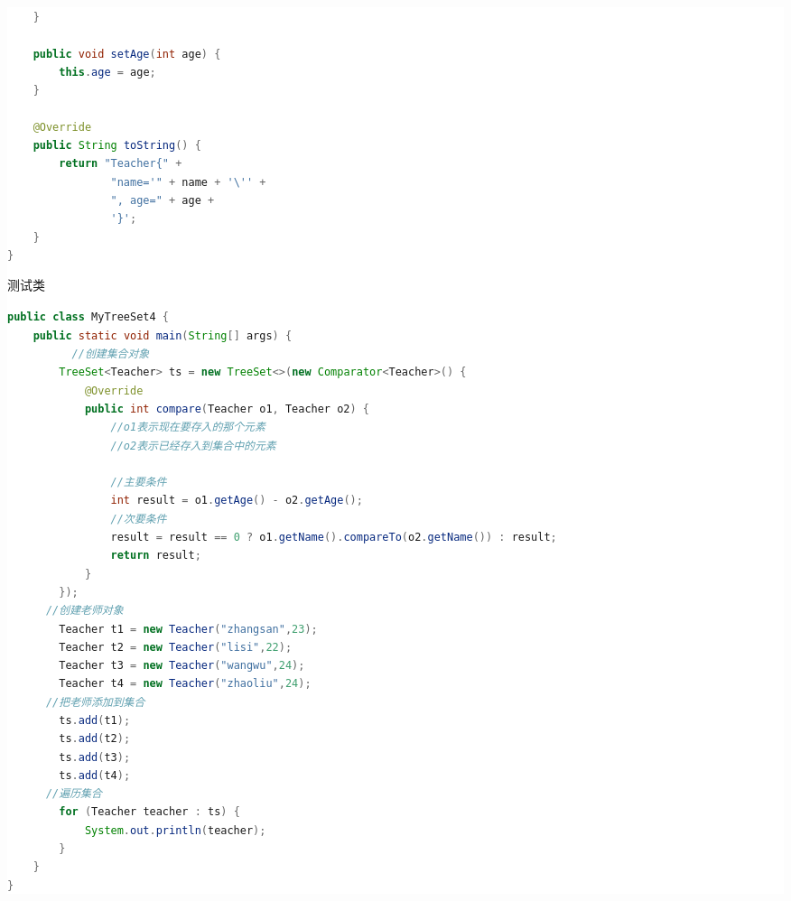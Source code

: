   ```java
      }

      public void setAge(int age) {
          this.age = age;
      }

      @Override
      public String toString() {
          return "Teacher{" +
                  "name='" + name + '\'' +
                  ", age=" + age +
                  '}';
      }
  }
  ```

  测试类

  ```java
  public class MyTreeSet4 {
      public static void main(String[] args) {
        	//创建集合对象
          TreeSet<Teacher> ts = new TreeSet<>(new Comparator<Teacher>() {
              @Override
              public int compare(Teacher o1, Teacher o2) {
                  //o1表示现在要存入的那个元素
                  //o2表示已经存入到集合中的元素

                  //主要条件
                  int result = o1.getAge() - o2.getAge();
                  //次要条件
                  result = result == 0 ? o1.getName().compareTo(o2.getName()) : result;
                  return result;
              }
          });
  		//创建老师对象
          Teacher t1 = new Teacher("zhangsan",23);
          Teacher t2 = new Teacher("lisi",22);
          Teacher t3 = new Teacher("wangwu",24);
          Teacher t4 = new Teacher("zhaoliu",24);
  		//把老师添加到集合
          ts.add(t1);
          ts.add(t2);
          ts.add(t3);
          ts.add(t4);
  		//遍历集合
          for (Teacher teacher : ts) {
              System.out.println(teacher);
          }
      }
  }
  ```
